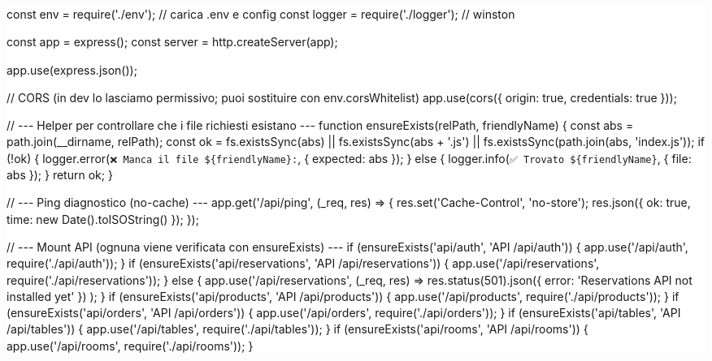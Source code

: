const env = require('./env');          // carica .env e config
const logger = require('./logger');    // winston

const app = express();
const server = http.createServer(app);

app.use(express.json());

// CORS (in dev lo lasciamo permissivo; puoi sostituire con env.corsWhitelist)
app.use(cors({ origin: true, credentials: true }));

// --- Helper per controllare che i file richiesti esistano ---
function ensureExists(relPath, friendlyName) {
  const abs = path.join(__dirname, relPath);
  const ok =
    fs.existsSync(abs) ||
    fs.existsSync(abs + '.js') ||
    fs.existsSync(path.join(abs, 'index.js'));
  if (!ok) {
    logger.error(`❌ Manca il file ${friendlyName}:`, { expected: abs });
  } else {
    logger.info(`✅ Trovato ${friendlyName}`, { file: abs });
  }
  return ok;
}

// --- Ping diagnostico (no-cache) ---
app.get('/api/ping', (_req, res) => {
  res.set('Cache-Control', 'no-store');
  res.json({ ok: true, time: new Date().toISOString() });
});

// --- Mount API (ognuna viene verificata con ensureExists) ---
if (ensureExists('api/auth', 'API /api/auth')) {
  app.use('/api/auth', require('./api/auth'));
}
if (ensureExists('api/reservations', 'API /api/reservations')) {
  app.use('/api/reservations', require('./api/reservations'));
} else {
  app.use('/api/reservations', (_req, res) =>
    res.status(501).json({ error: 'Reservations API not installed yet' })
  );
}
if (ensureExists('api/products', 'API /api/products')) {
  app.use('/api/products', require('./api/products'));
}
if (ensureExists('api/orders', 'API /api/orders')) {
  app.use('/api/orders', require('./api/orders'));
}
if (ensureExists('api/tables', 'API /api/tables')) {
  app.use('/api/tables', require('./api/tables'));
}
if (ensureExists('api/rooms', 'API /api/rooms')) {
  app.use('/api/rooms', require('./api/rooms'));
}
